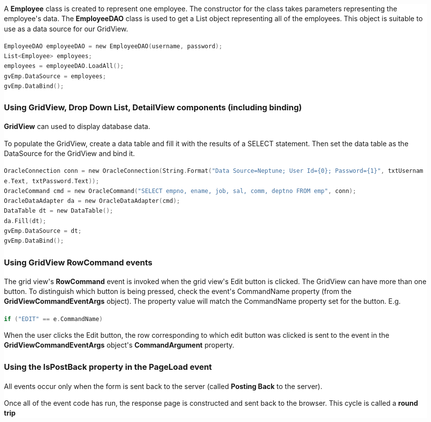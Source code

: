 A **Employee** class is created to represent one employee. The constructor for the class takes parameters representing the employee's data. The **EmployeeDAO** class is used to get a List<Employee> object representing all of the employees. This object is suitable to use as a data source for our GridView.

``` c
EmployeeDAO employeeDAO = new EmployeeDAO(username, password);
List<Employee> employees;
employees = employeeDAO.LoadAll();
gvEmp.DataSource = employees;
gvEmp.DataBind();
```

### Using GridView, Drop Down List, DetailView components (including binding)

**GridView** can used to display database data.

To populate the GridView, create a data table and fill it with the results of a SELECT statement. Then set the data table as the DataSource for the GridView and bind it. 

``` c
OracleConnection conn = new OracleConnection(String.Format("Data Source=Neptune; User Id={0}; Password={1}", txtUsername.Text, txtPassword.Text));
OracleCommand cmd = new OracleCommand("SELECT empno, ename, job, sal, comm, deptno FROM emp", conn);
OracleDataAdapter da = new OracleDataAdapter(cmd);
DataTable dt = new DataTable();
da.Fill(dt);
gvEmp.DataSource = dt;
gvEmp.DataBind();
```

### Using GridView RowCommand events

The grid view's **RowCommand** event is invoked when the grid view's Edit button is clicked. The GridView can have more than one button. To distinguish which button is being pressed, check the event's CommandName property (from the **GridViewCommandEventArgs** object). The property value will match the CommandName property set for the button. 
E.g.
``` c
if ("EDIT" == e.CommandName)
```

When the user clicks the Edit button, the row corresponding to which edit button was clicked is sent to the event in the **GridViewCommandEventArgs** object's **CommandArgument** property. 


### Using the IsPostBack property in the PageLoad event

All events occur only when the form is sent back to the server (called **Posting Back** to the server). 

Once all of the event code has run, the response page is constructed and sent back to the browser. This cycle is called a **round trip**
